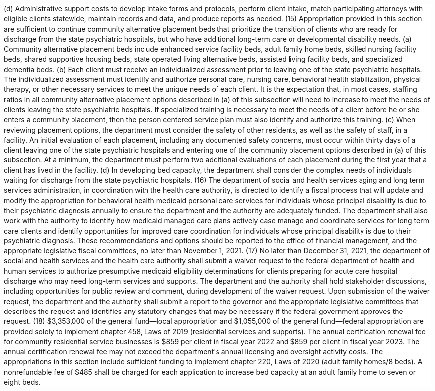 (d) Administrative support costs to develop intake forms and protocols, perform client intake, match participating attorneys with eligible clients statewide, maintain records and data, and produce reports as needed.
(15) Appropriation provided in this section are sufficient to continue community alternative placement beds that prioritize the transition of clients who are ready for discharge from the state psychiatric hospitals, but who have additional long-term care or developmental disability needs.
(a) Community alternative placement beds include enhanced service facility beds, adult family home beds, skilled nursing facility beds, shared supportive housing beds, state operated living alternative beds, assisted living facility beds, and specialized dementia beds.
(b) Each client must receive an individualized assessment prior to leaving one of the state psychiatric hospitals. The individualized assessment must identify and authorize personal care, nursing care, behavioral health stabilization, physical therapy, or other necessary services to meet the unique needs of each client. It is the expectation that, in most cases, staffing ratios in all community alternative placement options described in (a) of this subsection will need to increase to meet the needs of clients leaving the state psychiatric hospitals. If specialized training is necessary to meet the needs of a client before he or she enters a community placement, then the person centered service plan must also identify and authorize this training.
(c) When reviewing placement options, the department must consider the safety of other residents, as well as the safety of staff, in a facility. An initial evaluation of each placement, including any documented safety concerns, must occur within thirty days of a client leaving one of the state psychiatric hospitals and entering one of the community placement options described in (a) of this subsection. At a minimum, the department must perform two additional evaluations of each placement during the first year that a client has lived in the facility.
(d) In developing bed capacity, the department shall consider the complex needs of individuals waiting for discharge from the state psychiatric hospitals.
(16) The department of social and health services aging and long term services administration, in coordination with the health care authority, is directed to identify a fiscal process that will update and modify the appropriation for behavioral health medicaid personal care services for individuals whose principal disability is due to their psychiatric diagnosis annually to ensure the department and the authority are adequately funded. The department shall also work with the authority to identify how medicaid managed care plans actively case manage and coordinate services for long term care clients and identify opportunities for improved care coordination for individuals whose principal disability is due to their psychiatric diagnosis. These recommendations and options should be reported to the office of financial management, and the appropriate legislative fiscal committees, no later than November 1, 2021.
(17) No later than December 31, 2021, the department of social and health services and the health care authority shall submit a waiver request to the federal department of health and human services to authorize presumptive medicaid eligibility determinations for clients preparing for acute care hospital discharge who may need long-term services and supports. The department and the authority shall hold stakeholder discussions, including opportunities for public review and comment, during development of the waiver request. Upon submission of the waiver request, the department and the authority shall submit a report to the governor and the appropriate legislative committees that describes the request and identifies any statutory changes that may be necessary if the federal government approves the request.
(18) $3,353,000 of the general fund—local appropriation and $1,055,000 of the general fund—federal appropriation are provided solely to implement chapter 458, Laws of 2019 (residential services and supports). The annual certification renewal fee for community residential service businesses is $859 per client in fiscal year 2022 and $859 per client in fiscal year 2023. The annual certification renewal fee may not exceed the department's annual licensing and oversight activity costs. The appropriations in this section include sufficient funding to implement chapter 220, Laws of 2020 (adult family homes/8 beds). A nonrefundable fee of $485 shall be charged for each application to increase bed capacity at an adult family home to seven or eight beds.
